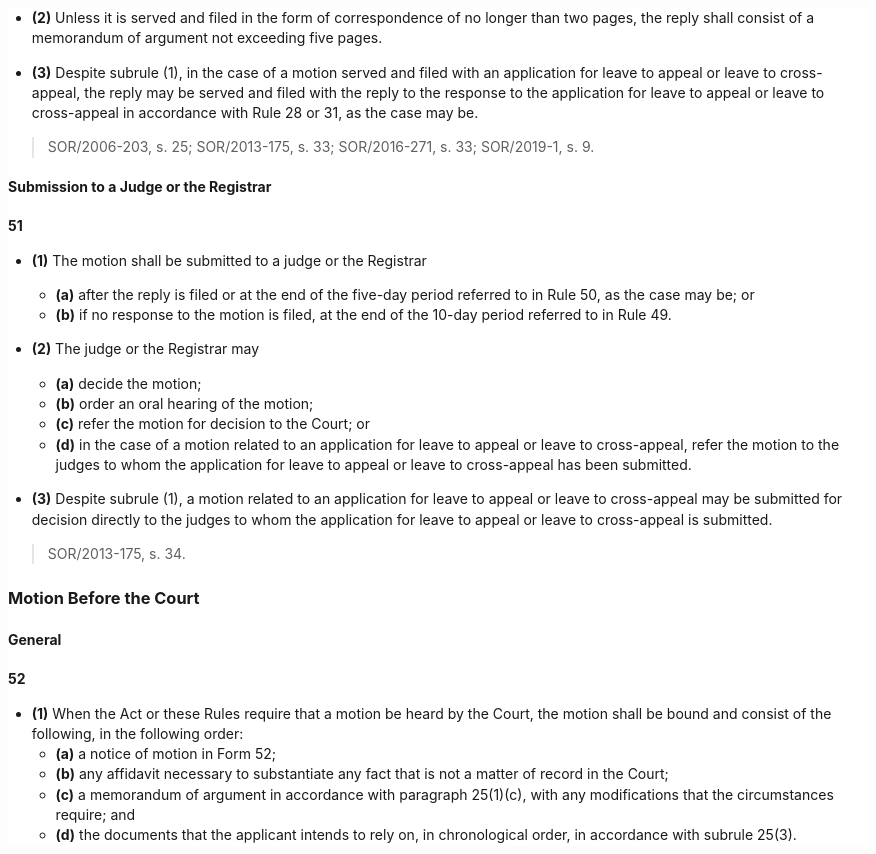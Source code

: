 - **(2)** Unless it is served and filed in the form of correspondence of no longer than two pages, the reply shall consist of a memorandum of argument not exceeding five pages.

- **(3)** Despite subrule (1), in the case of a motion served and filed with an application for leave to appeal or leave to cross-appeal, the reply may be served and filed with the reply to the response to the application for leave to appeal or leave to cross-appeal in accordance with Rule 28 or 31, as the case may be.
> SOR/2006-203, s. 25; SOR/2013-175, s. 33; SOR/2016-271, s. 33; SOR/2019-1, s. 9.





#### Submission to a Judge or the Registrar


**51** 

- **(1)** The motion shall be submitted to a judge or the Registrar
	- **(a)** after the reply is filed or at the end of the five-day period referred to in Rule 50, as the case may be; or
	- **(b)** if no response to the motion is filed, at the end of the 10-day period referred to in Rule 49.

- **(2)** The judge or the Registrar may
	- **(a)** decide the motion;
	- **(b)** order an oral hearing of the motion;
	- **(c)** refer the motion for decision to the Court; or
	- **(d)** in the case of a motion related to an application for leave to appeal or leave to cross-appeal, refer the motion to the judges to whom the application for leave to appeal or leave to cross-appeal has been submitted.

- **(3)** Despite subrule (1), a motion related to an application for leave to appeal or leave to cross-appeal may be submitted for decision directly to the judges to whom the application for leave to appeal or leave to cross-appeal is submitted.
> SOR/2013-175, s. 34.





### Motion Before the Court



#### General


**52** 

- **(1)** When the Act or these Rules require that a motion be heard by the Court, the motion shall be bound and consist of the following, in the following order:
	- **(a)** a notice of motion in Form 52;
	- **(b)** any affidavit necessary to substantiate any fact that is not a matter of record in the Court;
	- **(c)** a memorandum of argument in accordance with paragraph 25(1)(c), with any modifications that the circumstances require; and
	- **(d)** the documents that the applicant intends to rely on, in chronological order, in accordance with subrule 25(3).
